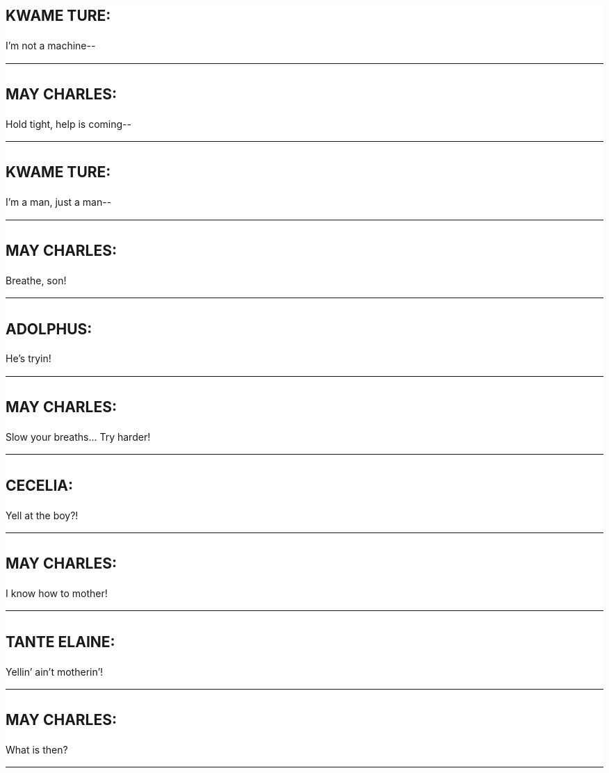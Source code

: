 
## KWAME TURE:
I’m not a machine-- 

---

## MAY CHARLES:
Hold tight, help is coming-- 

---

## KWAME TURE:
I’m a man, just a man-- 

---

## MAY CHARLES:
Breathe, son! 

---

## ADOLPHUS:
He’s tryin! 

---

## MAY CHARLES:
Slow your breaths... 
Try harder! 

---

## CECELIA:
Yell at the boy?! 

---

## MAY CHARLES:
I know how to mother! 

---

## TANTE ELAINE:
Yellin’ ain’t motherin’! 

---

## MAY CHARLES:
What is then? 

---
